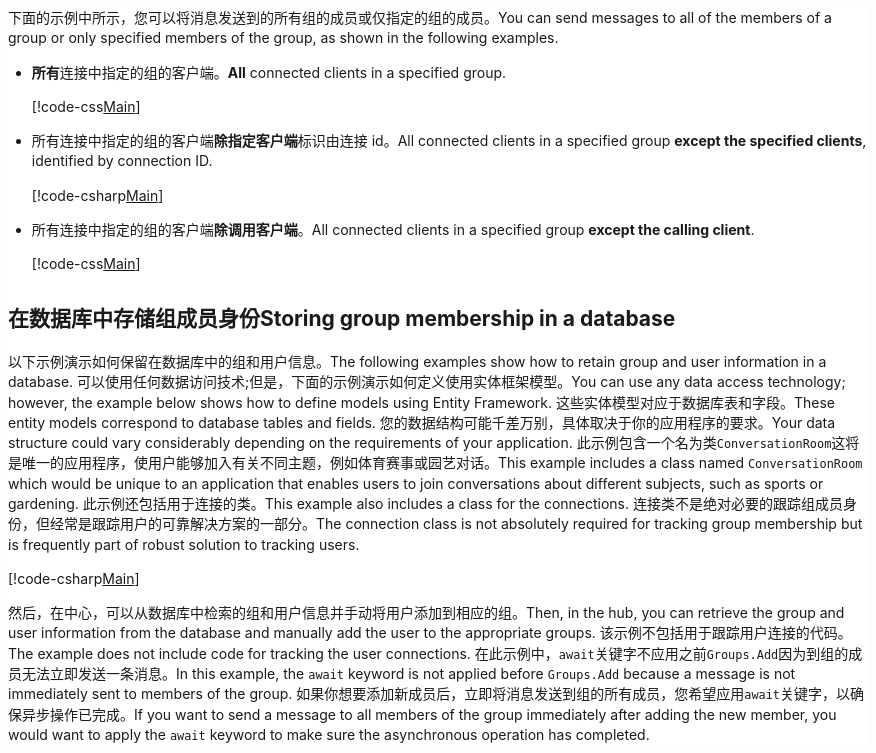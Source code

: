 <span data-ttu-id="13086-140">下面的示例中所示，您可以将消息发送到的所有组的成员或仅指定的组的成员。</span><span class="sxs-lookup"><span data-stu-id="13086-140">You can send messages to all of the members of a group or only specified members of the group, as shown in the following examples.</span></span>

- <span data-ttu-id="13086-141">**所有**连接中指定的组的客户端。</span><span class="sxs-lookup"><span data-stu-id="13086-141">**All** connected clients in a specified group.</span></span> 

    [!code-css[Main](working-with-groups/samples/sample4.css)]
- <span data-ttu-id="13086-142">所有连接中指定的组的客户端**除指定客户端**标识由连接 id。</span><span class="sxs-lookup"><span data-stu-id="13086-142">All connected clients in a specified group **except the specified clients**, identified by connection ID.</span></span> 

    [!code-csharp[Main](working-with-groups/samples/sample5.cs)]
- <span data-ttu-id="13086-143">所有连接中指定的组的客户端**除调用客户端**。</span><span class="sxs-lookup"><span data-stu-id="13086-143">All connected clients in a specified group **except the calling client**.</span></span> 

    [!code-css[Main](working-with-groups/samples/sample6.css)]

<a id="storedatabase"></a>

## <a name="storing-group-membership-in-a-database"></a><span data-ttu-id="13086-144">在数据库中存储组成员身份</span><span class="sxs-lookup"><span data-stu-id="13086-144">Storing group membership in a database</span></span>

<span data-ttu-id="13086-145">以下示例演示如何保留在数据库中的组和用户信息。</span><span class="sxs-lookup"><span data-stu-id="13086-145">The following examples show how to retain group and user information in a database.</span></span> <span data-ttu-id="13086-146">可以使用任何数据访问技术;但是，下面的示例演示如何定义使用实体框架模型。</span><span class="sxs-lookup"><span data-stu-id="13086-146">You can use any data access technology; however, the example below shows how to define models using Entity Framework.</span></span> <span data-ttu-id="13086-147">这些实体模型对应于数据库表和字段。</span><span class="sxs-lookup"><span data-stu-id="13086-147">These entity models correspond to database tables and fields.</span></span> <span data-ttu-id="13086-148">您的数据结构可能千差万别，具体取决于你的应用程序的要求。</span><span class="sxs-lookup"><span data-stu-id="13086-148">Your data structure could vary considerably depending on the requirements of your application.</span></span> <span data-ttu-id="13086-149">此示例包含一个名为类`ConversationRoom`这将是唯一的应用程序，使用户能够加入有关不同主题，例如体育赛事或园艺对话。</span><span class="sxs-lookup"><span data-stu-id="13086-149">This example includes a class named `ConversationRoom` which would be unique to an application that enables users to join conversations about different subjects, such as sports or gardening.</span></span> <span data-ttu-id="13086-150">此示例还包括用于连接的类。</span><span class="sxs-lookup"><span data-stu-id="13086-150">This example also includes a class for the connections.</span></span> <span data-ttu-id="13086-151">连接类不是绝对必要的跟踪组成员身份，但经常是跟踪用户的可靠解决方案的一部分。</span><span class="sxs-lookup"><span data-stu-id="13086-151">The connection class is not absolutely required for tracking group membership but is frequently part of robust solution to tracking users.</span></span>

[!code-csharp[Main](working-with-groups/samples/sample7.cs)]

<span data-ttu-id="13086-152">然后，在中心，可以从数据库中检索的组和用户信息并手动将用户添加到相应的组。</span><span class="sxs-lookup"><span data-stu-id="13086-152">Then, in the hub, you can retrieve the group and user information from the database and manually add the user to the appropriate groups.</span></span> <span data-ttu-id="13086-153">该示例不包括用于跟踪用户连接的代码。</span><span class="sxs-lookup"><span data-stu-id="13086-153">The example does not include code for tracking the user connections.</span></span> <span data-ttu-id="13086-154">在此示例中，`await`关键字不应用之前`Groups.Add`因为到组的成员无法立即发送一条消息。</span><span class="sxs-lookup"><span data-stu-id="13086-154">In this example, the `await` keyword is not applied before `Groups.Add` because a message is not immediately sent to members of the group.</span></span> <span data-ttu-id="13086-155">如果你想要添加新成员后，立即将消息发送到组的所有成员，您希望应用`await`关键字，以确保异步操作已完成。</span><span class="sxs-lookup"><span data-stu-id="13086-155">If you want to send a message to all members of the group immediately after adding the new member, you would want to apply the `await` keyword to make sure the asynchronous operation has completed.</span></span>
